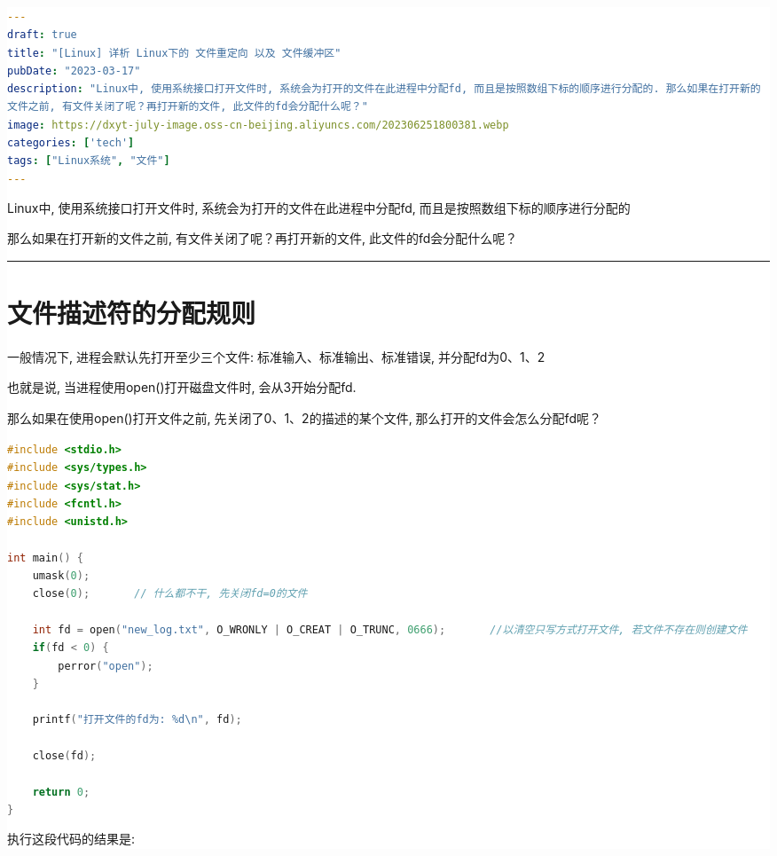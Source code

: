 ```yaml
---
draft: true
title: "[Linux] 详析 Linux下的 文件重定向 以及 文件缓冲区"
pubDate: "2023-03-17"
description: "Linux中, 使用系统接口打开文件时, 系统会为打开的文件在此进程中分配fd, 而且是按照数组下标的顺序进行分配的. 那么如果在打开新的文件之前, 有文件关闭了呢？再打开新的文件, 此文件的fd会分配什么呢？"
image: https://dxyt-july-image.oss-cn-beijing.aliyuncs.com/202306251800381.webp
categories: ['tech']
tags: ["Linux系统", "文件"]
---
```


Linux中, 使用系统接口打开文件时, 系统会为打开的文件在此进程中分配fd, 而且是按照数组下标的顺序进行分配的

那么如果在打开新的文件之前, 有文件关闭了呢？再打开新的文件, 此文件的fd会分配什么呢？

---

# 文件描述符的分配规则

一般情况下, 进程会默认先打开至少三个文件: 标准输入、标准输出、标准错误, 并分配fd为0、1、2

也就是说, 当进程使用open()打开磁盘文件时, 会从3开始分配fd.

那么如果在使用open()打开文件之前, 先关闭了0、1、2的描述的某个文件, 那么打开的文件会怎么分配fd呢？

```cpp
#include <stdio.h>
#include <sys/types.h>
#include <sys/stat.h>
#include <fcntl.h>
#include <unistd.h>

int main() {
	umask(0);
	close(0);		// 什么都不干, 先关闭fd=0的文件
	
	int fd = open("new_log.txt", O_WRONLY | O_CREAT | O_TRUNC, 0666);		//以清空只写方式打开文件, 若文件不存在则创建文件
	if(fd < 0) {
		perror("open");
	}

	printf("打开文件的fd为: %d\n", fd);

	close(fd);

	return 0;
}
```

执行这段代码的结果是: 
